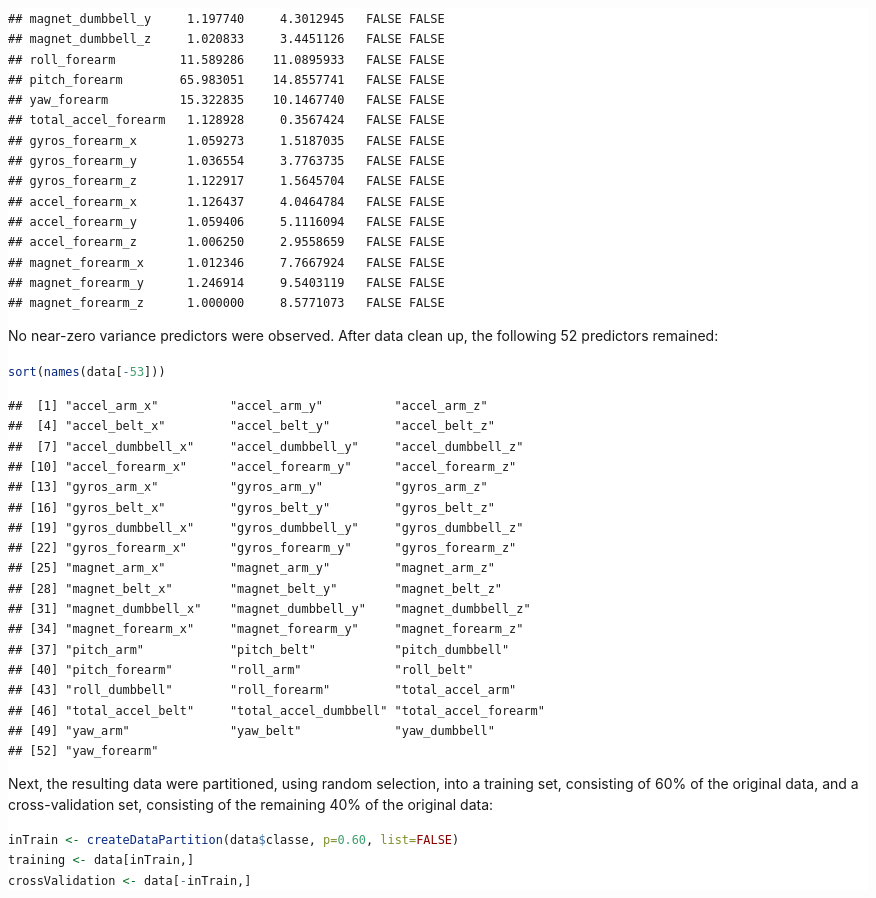 ```
## magnet_dumbbell_y     1.197740     4.3012945   FALSE FALSE
## magnet_dumbbell_z     1.020833     3.4451126   FALSE FALSE
## roll_forearm         11.589286    11.0895933   FALSE FALSE
## pitch_forearm        65.983051    14.8557741   FALSE FALSE
## yaw_forearm          15.322835    10.1467740   FALSE FALSE
## total_accel_forearm   1.128928     0.3567424   FALSE FALSE
## gyros_forearm_x       1.059273     1.5187035   FALSE FALSE
## gyros_forearm_y       1.036554     3.7763735   FALSE FALSE
## gyros_forearm_z       1.122917     1.5645704   FALSE FALSE
## accel_forearm_x       1.126437     4.0464784   FALSE FALSE
## accel_forearm_y       1.059406     5.1116094   FALSE FALSE
## accel_forearm_z       1.006250     2.9558659   FALSE FALSE
## magnet_forearm_x      1.012346     7.7667924   FALSE FALSE
## magnet_forearm_y      1.246914     9.5403119   FALSE FALSE
## magnet_forearm_z      1.000000     8.5771073   FALSE FALSE
```


No near-zero variance predictors were observed.  After data clean up, the following 52 predictors remained:



```r
sort(names(data[-53]))
```

```
##  [1] "accel_arm_x"          "accel_arm_y"          "accel_arm_z"         
##  [4] "accel_belt_x"         "accel_belt_y"         "accel_belt_z"        
##  [7] "accel_dumbbell_x"     "accel_dumbbell_y"     "accel_dumbbell_z"    
## [10] "accel_forearm_x"      "accel_forearm_y"      "accel_forearm_z"     
## [13] "gyros_arm_x"          "gyros_arm_y"          "gyros_arm_z"         
## [16] "gyros_belt_x"         "gyros_belt_y"         "gyros_belt_z"        
## [19] "gyros_dumbbell_x"     "gyros_dumbbell_y"     "gyros_dumbbell_z"    
## [22] "gyros_forearm_x"      "gyros_forearm_y"      "gyros_forearm_z"     
## [25] "magnet_arm_x"         "magnet_arm_y"         "magnet_arm_z"        
## [28] "magnet_belt_x"        "magnet_belt_y"        "magnet_belt_z"       
## [31] "magnet_dumbbell_x"    "magnet_dumbbell_y"    "magnet_dumbbell_z"   
## [34] "magnet_forearm_x"     "magnet_forearm_y"     "magnet_forearm_z"    
## [37] "pitch_arm"            "pitch_belt"           "pitch_dumbbell"      
## [40] "pitch_forearm"        "roll_arm"             "roll_belt"           
## [43] "roll_dumbbell"        "roll_forearm"         "total_accel_arm"     
## [46] "total_accel_belt"     "total_accel_dumbbell" "total_accel_forearm" 
## [49] "yaw_arm"              "yaw_belt"             "yaw_dumbbell"        
## [52] "yaw_forearm"
```


Next, the resulting data were partitioned, using random selection, into a training set, consisting of 60% of the original data, and a cross-validation set, consisting of the remaining 40% of the original data:



```r
inTrain <- createDataPartition(data$classe, p=0.60, list=FALSE)
training <- data[inTrain,]
crossValidation <- data[-inTrain,]
```
